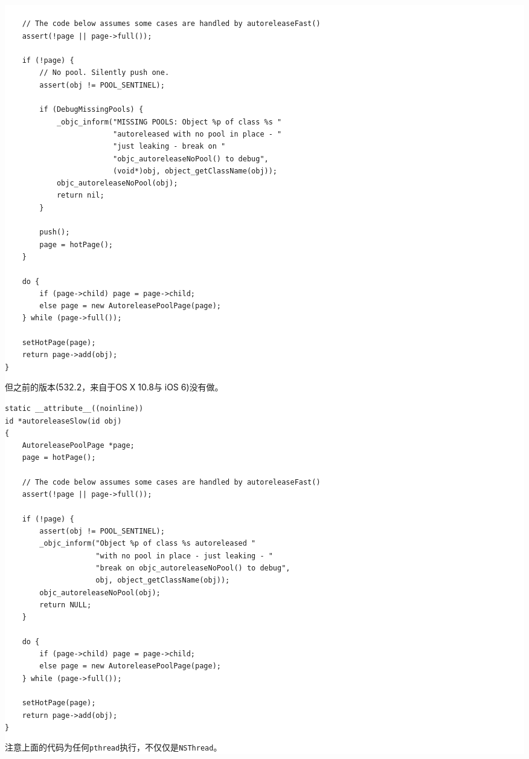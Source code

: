 ```

    // The code below assumes some cases are handled by autoreleaseFast()
    assert(!page || page->full());

    if (!page) {
        // No pool. Silently push one.
        assert(obj != POOL_SENTINEL);

        if (DebugMissingPools) {
            _objc_inform("MISSING POOLS: Object %p of class %s "
                         "autoreleased with no pool in place - "
                         "just leaking - break on "
                         "objc_autoreleaseNoPool() to debug", 
                         (void*)obj, object_getClassName(obj));
            objc_autoreleaseNoPool(obj);
            return nil;
        }

        push();
        page = hotPage();
    }

    do {
        if (page->child) page = page->child;
        else page = new AutoreleasePoolPage(page);
    } while (page->full());

    setHotPage(page);
    return page->add(obj);
}
```
但之前的版本(532.2，来自于OS X 10.8与 iOS 6)没有做。
```
static __attribute__((noinline))
id *autoreleaseSlow(id obj)
{
    AutoreleasePoolPage *page;
    page = hotPage();

    // The code below assumes some cases are handled by autoreleaseFast()
    assert(!page || page->full());

    if (!page) {
        assert(obj != POOL_SENTINEL);
        _objc_inform("Object %p of class %s autoreleased "
                     "with no pool in place - just leaking - "
                     "break on objc_autoreleaseNoPool() to debug", 
                     obj, object_getClassName(obj));
        objc_autoreleaseNoPool(obj);
        return NULL;
    }

    do {
        if (page->child) page = page->child;
        else page = new AutoreleasePoolPage(page);
    } while (page->full());

    setHotPage(page);
    return page->add(obj);
}
```
注意上面的代码为任何``pthread``执行，不仅仅是``NSThread``。
